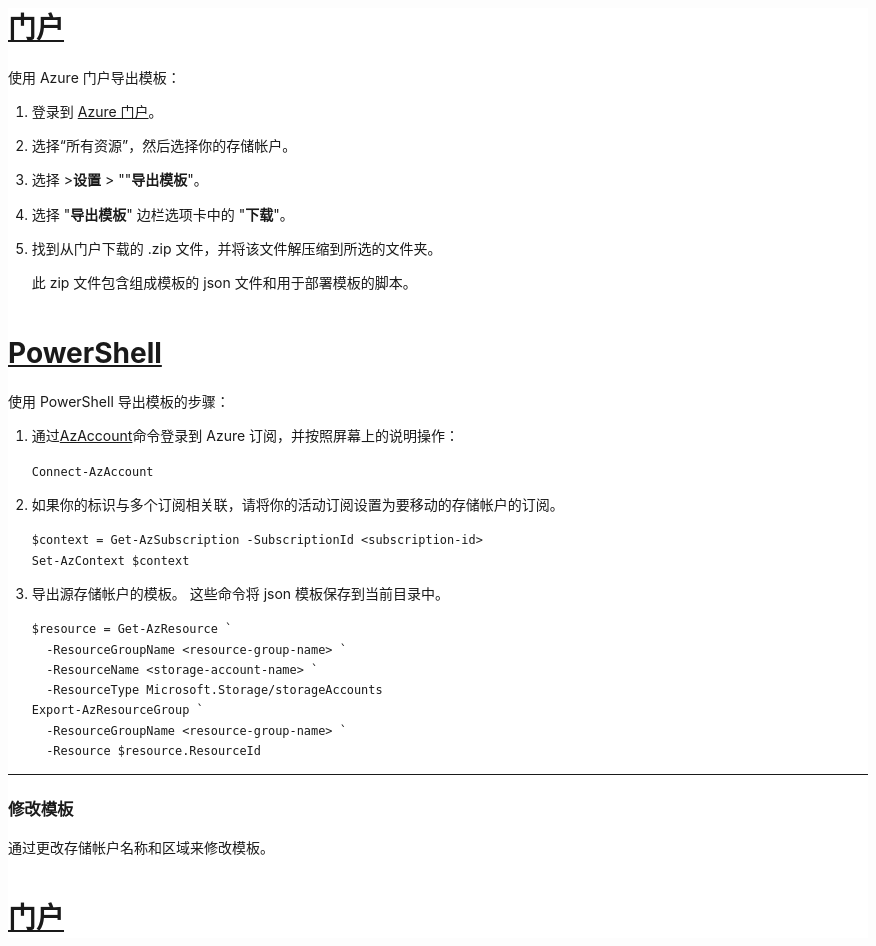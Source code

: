 # <a name="portaltabazure-portal"></a>[门户](#tab/azure-portal)

使用 Azure 门户导出模板：

1. 登录到 [Azure 门户](http://portal.azure.com)。

2. 选择“所有资源”，然后选择你的存储帐户。

3. 选择 >**设置** > ""**导出模板**"。

4. 选择 "**导出模板**" 边栏选项卡中的 "**下载**"。

5. 找到从门户下载的 .zip 文件，并将该文件解压缩到所选的文件夹。

   此 zip 文件包含组成模板的 json 文件和用于部署模板的脚本。

# <a name="powershelltabazure-powershell"></a>[PowerShell](#tab/azure-powershell)

使用 PowerShell 导出模板的步骤：

1. 通过[AzAccount](https://docs.microsoft.com/powershell/module/az.accounts/connect-azaccount?view=azps-2.5.0)命令登录到 Azure 订阅，并按照屏幕上的说明操作：

   ```azurepowershell-interactive
   Connect-AzAccount
   ```
2. 如果你的标识与多个订阅相关联，请将你的活动订阅设置为要移动的存储帐户的订阅。

   ```azurepowershell-interactive
   $context = Get-AzSubscription -SubscriptionId <subscription-id>
   Set-AzContext $context
   ```

3. 导出源存储帐户的模板。 这些命令将 json 模板保存到当前目录中。

   ```azurepowershell-interactive
   $resource = Get-AzResource `
     -ResourceGroupName <resource-group-name> `
     -ResourceName <storage-account-name> `
     -ResourceType Microsoft.Storage/storageAccounts
   Export-AzResourceGroup `
     -ResourceGroupName <resource-group-name> `
     -Resource $resource.ResourceId
   ```

---

### <a name="modify-the-template"></a>修改模板 

通过更改存储帐户名称和区域来修改模板。

# <a name="portaltabazure-portal"></a>[门户](#tab/azure-portal)
